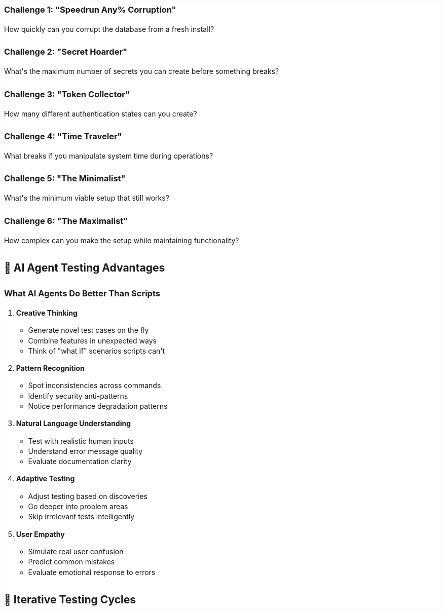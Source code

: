 ### Challenge 1: "Speedrun Any% Corruption"

How quickly can you corrupt the database from a fresh install?

### Challenge 2: "Secret Hoarder"

What's the maximum number of secrets you can create before something breaks?

### Challenge 3: "Token Collector"

How many different authentication states can you create?

### Challenge 4: "Time Traveler"

What breaks if you manipulate system time during operations?

### Challenge 5: "The Minimalist"

What's the minimum viable setup that still works?

### Challenge 6: "The Maximalist"

How complex can you make the setup while maintaining functionality?

## 🧠 AI Agent Testing Advantages

### What AI Agents Do Better Than Scripts

1. **Creative Thinking**
   - Generate novel test cases on the fly
   - Combine features in unexpected ways
   - Think of "what if" scenarios scripts can't

2. **Pattern Recognition**
   - Spot inconsistencies across commands
   - Identify security anti-patterns
   - Notice performance degradation patterns

3. **Natural Language Understanding**
   - Test with realistic human inputs
   - Understand error message quality
   - Evaluate documentation clarity

4. **Adaptive Testing**
   - Adjust testing based on discoveries
   - Go deeper into problem areas
   - Skip irrelevant tests intelligently

5. **User Empathy**
   - Simulate real user confusion
   - Predict common mistakes
   - Evaluate emotional response to errors

## 🔄 Iterative Testing Cycles

